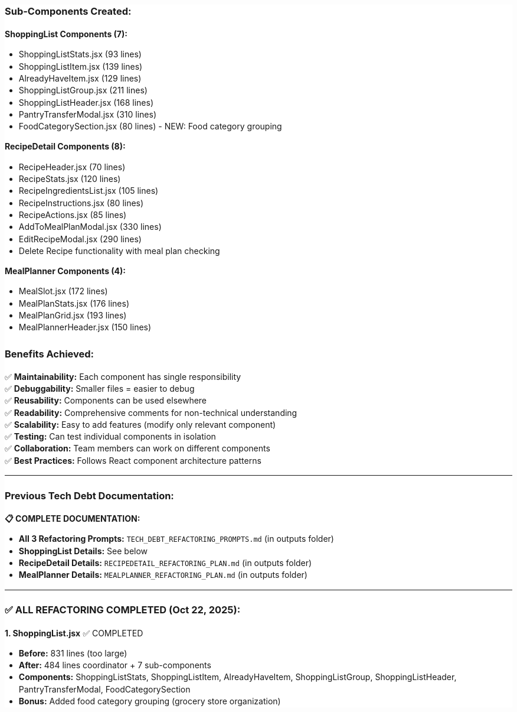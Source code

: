 ### **Sub-Components Created:**

**ShoppingList Components (7):**
- ShoppingListStats.jsx (93 lines)
- ShoppingListItem.jsx (139 lines)
- AlreadyHaveItem.jsx (129 lines)
- ShoppingListGroup.jsx (211 lines)
- ShoppingListHeader.jsx (168 lines)
- PantryTransferModal.jsx (310 lines)
- FoodCategorySection.jsx (80 lines) - NEW: Food category grouping

**RecipeDetail Components (8):**
- RecipeHeader.jsx (70 lines)
- RecipeStats.jsx (120 lines)
- RecipeIngredientsList.jsx (105 lines)
- RecipeInstructions.jsx (80 lines)
- RecipeActions.jsx (85 lines)
- AddToMealPlanModal.jsx (330 lines)
- EditRecipeModal.jsx (290 lines)
- Delete Recipe functionality with meal plan checking

**MealPlanner Components (4):**
- MealSlot.jsx (172 lines)
- MealPlanStats.jsx (176 lines)
- MealPlanGrid.jsx (193 lines)
- MealPlannerHeader.jsx (150 lines)

### **Benefits Achieved:**

✅ **Maintainability:** Each component has single responsibility  
✅ **Debuggability:** Smaller files = easier to debug  
✅ **Reusability:** Components can be used elsewhere  
✅ **Readability:** Comprehensive comments for non-technical understanding  
✅ **Scalability:** Easy to add features (modify only relevant component)  
✅ **Testing:** Can test individual components in isolation  
✅ **Collaboration:** Team members can work on different components  
✅ **Best Practices:** Follows React component architecture patterns  

---

### **Previous Tech Debt Documentation:**

**📋 COMPLETE DOCUMENTATION:**
- **All 3 Refactoring Prompts:** `TECH_DEBT_REFACTORING_PROMPTS.md` (in outputs folder)
- **ShoppingList Details:** See below
- **RecipeDetail Details:** `RECIPEDETAIL_REFACTORING_PLAN.md` (in outputs folder)
- **MealPlanner Details:** `MEALPLANNER_REFACTORING_PLAN.md` (in outputs folder)

---

### **✅ ALL REFACTORING COMPLETED (Oct 22, 2025):**

**1. ShoppingList.jsx** ✅ COMPLETED
- **Before:** 831 lines (too large)
- **After:** 484 lines coordinator + 7 sub-components
- **Components:** ShoppingListStats, ShoppingListItem, AlreadyHaveItem, ShoppingListGroup, ShoppingListHeader, PantryTransferModal, FoodCategorySection
- **Bonus:** Added food category grouping (grocery store organization)
